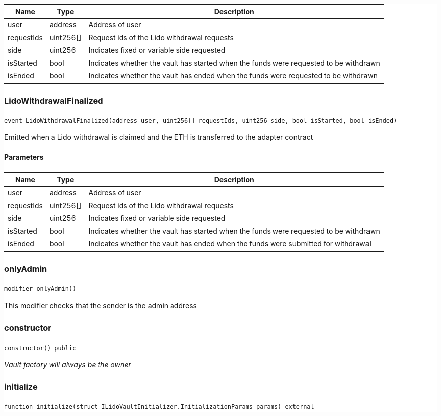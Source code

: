 | Name | Type | Description |
| ---- | ---- | ----------- |
| user | address | Address of user |
| requestIds | uint256[] | Request ids of the Lido withdrawal requests |
| side | uint256 | Indicates fixed or variable side requested |
| isStarted | bool | Indicates whether the vault has started when the funds were requested to be withdrawn |
| isEnded | bool | Indicates whether the vault has ended when the funds were requested to be withdrawn |

### LidoWithdrawalFinalized

```solidity
event LidoWithdrawalFinalized(address user, uint256[] requestIds, uint256 side, bool isStarted, bool isEnded)
```

Emitted when a Lido withdrawal is claimed and the ETH is transferred to the adapter contract

#### Parameters

| Name | Type | Description |
| ---- | ---- | ----------- |
| user | address | Address of user |
| requestIds | uint256[] | Request ids of the Lido withdrawal requests |
| side | uint256 | Indicates fixed or variable side requested |
| isStarted | bool | Indicates whether the vault has started when the funds were requested to be withdrawn |
| isEnded | bool | Indicates whether the vault has ended when the funds were submitted for withdrawal |

### onlyAdmin

```solidity
modifier onlyAdmin()
```

This modifier checks that the sender is the admin address

### constructor

```solidity
constructor() public
```

_Vault factory will always be the owner_

### initialize

```solidity
function initialize(struct ILidoVaultInitializer.InitializationParams params) external
```
